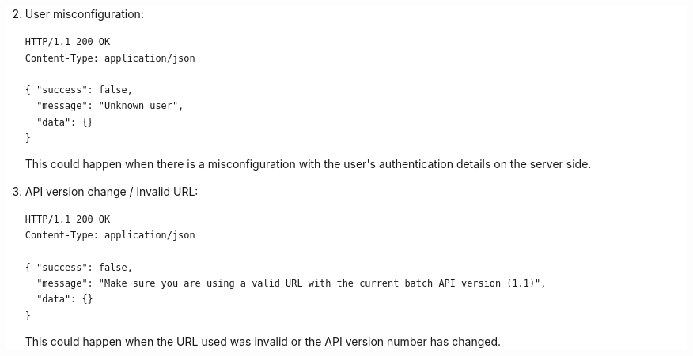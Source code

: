 2. User misconfiguration:
   ```
   HTTP/1.1 200 OK
   Content-Type: application/json

   { "success": false,
     "message": "Unknown user",
     "data": {}
   }
   ```
   This could happen when there is a misconfiguration with the user's
   authentication details on the server side.

3. API version change / invalid URL:
   ```
   HTTP/1.1 200 OK
   Content-Type: application/json

   { "success": false,
     "message": "Make sure you are using a valid URL with the current batch API version (1.1)",
     "data": {}
   }
   ```
   This could happen when the URL used was invalid or the API version number
   has changed.
